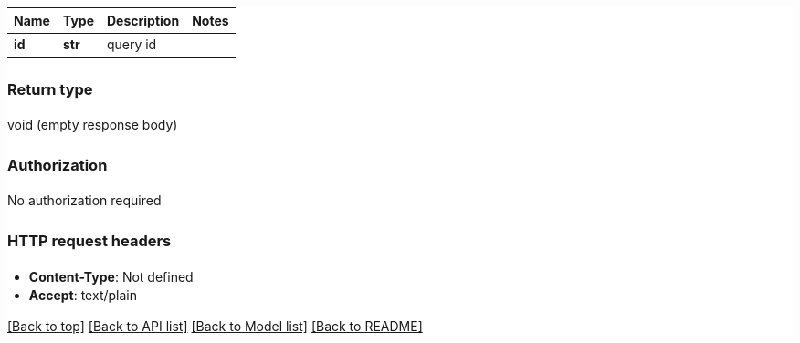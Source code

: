 | Name   | Type    | Description | Notes |
| ------ | ------- | ----------- | ----- |
| **id** | **str** | query id    |

### Return type

void (empty response body)

### Authorization

No authorization required

### HTTP request headers

- **Content-Type**: Not defined
- **Accept**: text/plain

[[Back to top]](#) [[Back to API list]](../README.md#documentation-for-api-endpoints) [[Back to Model list]](../README.md#documentation-for-models) [[Back to README]](../README.md)
